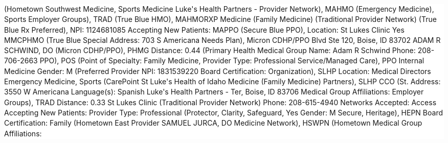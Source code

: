 (Hometown Southwest
Medicine, Sports Medicine
Luke's Health Partners -
Provider Network), MAHMO
(Emergency Medicine), Sports
Employer Groups), TRAD
(True Blue HMO), MAHMORXP
Medicine (Family Medicine)
(Traditional Provider Network)
(True Blue Rx Preferred),
NPI: 1124681085
Accepting New Patients:
MAPPO (Secure Blue PPO),
Location: St Lukes Clinic
Yes
MMCPHMO (True Blue Special
Address: 703 S Americana
Needs Plan), Micron CDHP/PPO
Blvd Ste 120, Boise, ID 83702
ADAM R SCHWIND, DO
(Micron CDHP/PPO), PHMG
Distance: 0.44
(Primary Health Medical Group
Name: Adam R Schwind
Phone: 208-706-2663
PPO), POS (Point of
Specialty: Family Medicine,
Provider Type: Professional
Service/Managed Care), PPO
Internal Medicine
Gender: M
(Preferred Provider
NPI: 1831539220
Board Certification:
Organization), SLHP
Location: Medical Directors
Emergency Medicine, Sports
(CarePoint St Luke's Health
of Idaho
Medicine (Family Medicine)
Partners), SLHP CCO (St.
Address: 3550 W Americana
Language(s): Spanish
Luke's Health Partners -
Ter, Boise, ID 83706
Medical Group Affiliations:
Employer Groups), TRAD
Distance: 0.33
St Lukes Clinic
(Traditional Provider Network)
Phone: 208-615-4940
Networks Accepted: Access
Accepting New Patients:
Provider Type: Professional
(Protector, Clarity, Safeguard,
Yes
Gender: M
Secure, Heritage), HEPN
Board Certification: Family
(Hometown East Provider
SAMUEL JURCA, DO
Medicine
Network), HSWPN (Hometown
Medical Group Affiliations: